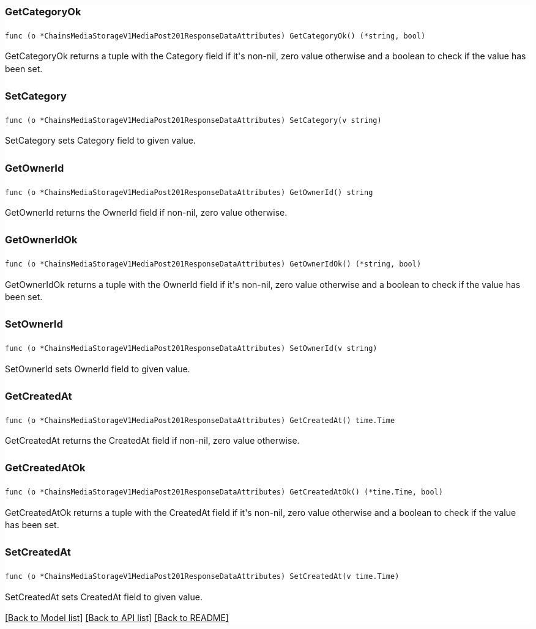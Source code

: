 ### GetCategoryOk

`func (o *ChainsMediaStorageV1MediaPost201ResponseDataAttributes) GetCategoryOk() (*string, bool)`

GetCategoryOk returns a tuple with the Category field if it's non-nil, zero value otherwise
and a boolean to check if the value has been set.

### SetCategory

`func (o *ChainsMediaStorageV1MediaPost201ResponseDataAttributes) SetCategory(v string)`

SetCategory sets Category field to given value.


### GetOwnerId

`func (o *ChainsMediaStorageV1MediaPost201ResponseDataAttributes) GetOwnerId() string`

GetOwnerId returns the OwnerId field if non-nil, zero value otherwise.

### GetOwnerIdOk

`func (o *ChainsMediaStorageV1MediaPost201ResponseDataAttributes) GetOwnerIdOk() (*string, bool)`

GetOwnerIdOk returns a tuple with the OwnerId field if it's non-nil, zero value otherwise
and a boolean to check if the value has been set.

### SetOwnerId

`func (o *ChainsMediaStorageV1MediaPost201ResponseDataAttributes) SetOwnerId(v string)`

SetOwnerId sets OwnerId field to given value.


### GetCreatedAt

`func (o *ChainsMediaStorageV1MediaPost201ResponseDataAttributes) GetCreatedAt() time.Time`

GetCreatedAt returns the CreatedAt field if non-nil, zero value otherwise.

### GetCreatedAtOk

`func (o *ChainsMediaStorageV1MediaPost201ResponseDataAttributes) GetCreatedAtOk() (*time.Time, bool)`

GetCreatedAtOk returns a tuple with the CreatedAt field if it's non-nil, zero value otherwise
and a boolean to check if the value has been set.

### SetCreatedAt

`func (o *ChainsMediaStorageV1MediaPost201ResponseDataAttributes) SetCreatedAt(v time.Time)`

SetCreatedAt sets CreatedAt field to given value.



[[Back to Model list]](../README.md#documentation-for-models) [[Back to API list]](../README.md#documentation-for-api-endpoints) [[Back to README]](../README.md)


